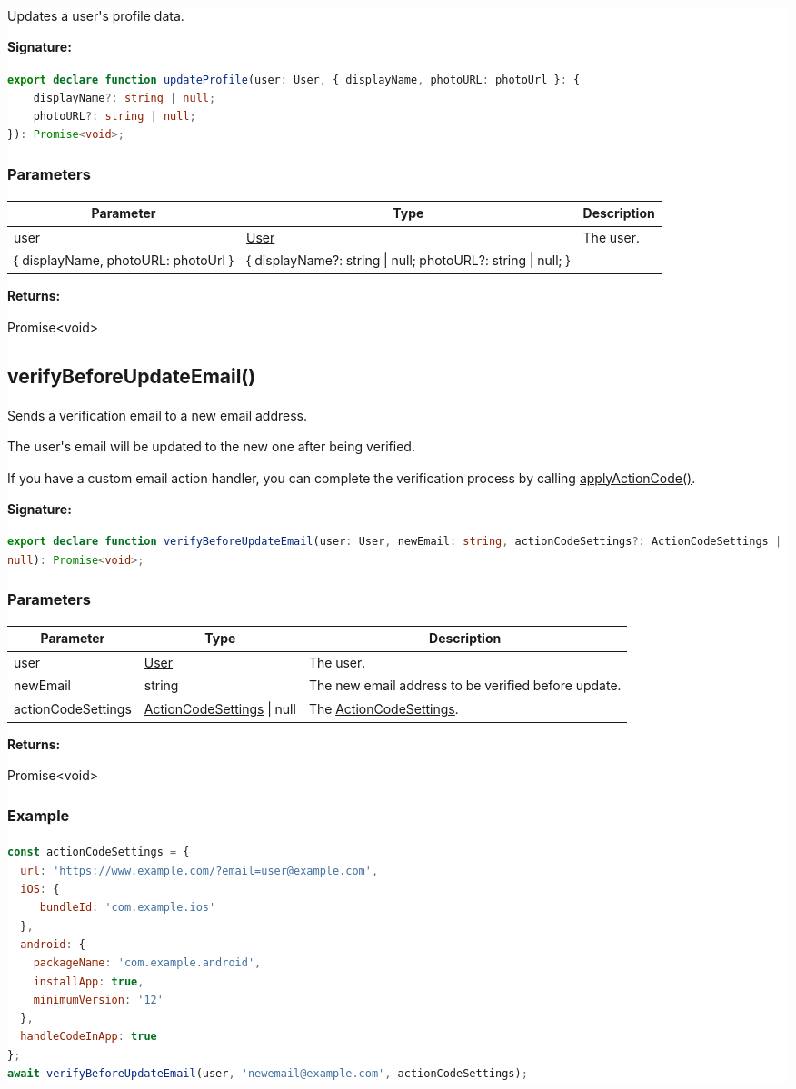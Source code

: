 Updates a user's profile data.

<b>Signature:</b>

```typescript
export declare function updateProfile(user: User, { displayName, photoURL: photoUrl }: {
    displayName?: string | null;
    photoURL?: string | null;
}): Promise<void>;
```

### Parameters

|  Parameter | Type | Description |
|  --- | --- | --- |
|  user | [User](./auth.user.md#user_interface) | The user. |
|  { displayName, photoURL: photoUrl } | { displayName?: string \| null; photoURL?: string \| null; } |  |

<b>Returns:</b>

Promise&lt;void&gt;

## verifyBeforeUpdateEmail()

Sends a verification email to a new email address.

The user's email will be updated to the new one after being verified.

If you have a custom email action handler, you can complete the verification process by calling [applyActionCode()](./auth.md#applyactioncode).

<b>Signature:</b>

```typescript
export declare function verifyBeforeUpdateEmail(user: User, newEmail: string, actionCodeSettings?: ActionCodeSettings | null): Promise<void>;
```

### Parameters

|  Parameter | Type | Description |
|  --- | --- | --- |
|  user | [User](./auth.user.md#user_interface) | The user. |
|  newEmail | string | The new email address to be verified before update. |
|  actionCodeSettings | [ActionCodeSettings](./auth.actioncodesettings.md#actioncodesettings_interface) \| null | The [ActionCodeSettings](./auth.actioncodesettings.md#actioncodesettings_interface). |

<b>Returns:</b>

Promise&lt;void&gt;

### Example


```javascript
const actionCodeSettings = {
  url: 'https://www.example.com/?email=user@example.com',
  iOS: {
     bundleId: 'com.example.ios'
  },
  android: {
    packageName: 'com.example.android',
    installApp: true,
    minimumVersion: '12'
  },
  handleCodeInApp: true
};
await verifyBeforeUpdateEmail(user, 'newemail@example.com', actionCodeSettings);
```